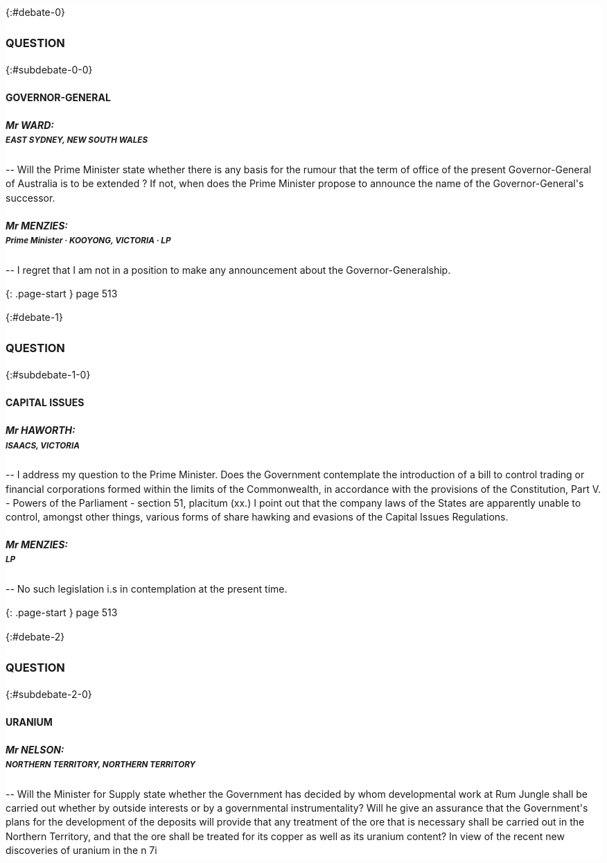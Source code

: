 {:#debate-0}
### QUESTION

{:#subdebate-0-0}
#### GOVERNOR-GENERAL

##### Mr WARD:<br><small class="text-muted">EAST SYDNEY, NEW SOUTH WALES</small>

-- Will the Prime Minister state whether there is any basis for the rumour that the term of office of the present Governor-General of Australia is to be extended ? If not, when does the Prime Minister propose to announce the name of the Governor-General's successor. 

##### Mr MENZIES:<br><small class="text-muted">Prime Minister &middot; KOOYONG, VICTORIA &middot; LP</small>

-- I regret that I am not in a position to make any announcement about the Governor-Generalship. 

{: .page-start }
page 513

{:#debate-1}
### QUESTION

{:#subdebate-1-0}
#### CAPITAL ISSUES

##### Mr HAWORTH:<br><small class="text-muted">ISAACS, VICTORIA</small>

-- I address my question to the Prime Minister. Does the Government contemplate the introduction of a bill to control trading or financial corporations formed within the limits of the Commonwealth, in accordance with the provisions of the Constitution, Part V. - Powers of the Parliament - section 51, placitum (xx.) I point out that the company laws of the States are apparently unable to control, amongst other things, various forms of share hawking and evasions of the Capital Issues Regulations. 

##### Mr MENZIES:<br><small class="text-muted">LP</small>

-- No such legislation i.s in contemplation at the present time. 

{: .page-start }
page 513

{:#debate-2}
### QUESTION

{:#subdebate-2-0}
#### URANIUM

##### Mr NELSON:<br><small class="text-muted">NORTHERN TERRITORY, NORTHERN TERRITORY</small>

-- Will the Minister for Supply state whether the Government has decided by whom developmental work at Rum Jungle shall be carried out whether by outside interests or by a governmental instrumentality? Will he give an assurance that the Government's plans for the development of the deposits will provide that any treatment of the ore that is necessary shall be carried out in the Northern Territory, and that the ore shall be treated for its copper as well as its uranium content? In view of the recent new discoveries of uranium in the  n 7i 
